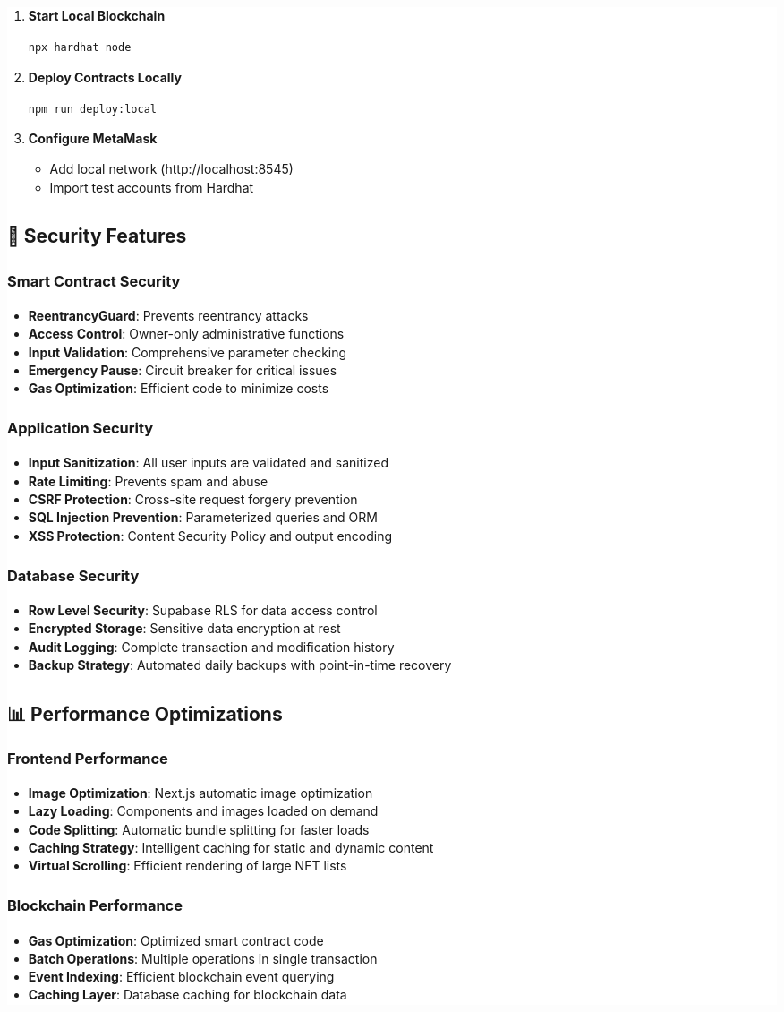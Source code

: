 1. **Start Local Blockchain**
   ```bash
   npx hardhat node
   ```

2. **Deploy Contracts Locally**
   ```bash
   npm run deploy:local
   ```

3. **Configure MetaMask**
   - Add local network (http://localhost:8545)
   - Import test accounts from Hardhat

## 🔐 Security Features

### Smart Contract Security
- **ReentrancyGuard**: Prevents reentrancy attacks
- **Access Control**: Owner-only administrative functions
- **Input Validation**: Comprehensive parameter checking
- **Emergency Pause**: Circuit breaker for critical issues
- **Gas Optimization**: Efficient code to minimize costs

### Application Security
- **Input Sanitization**: All user inputs are validated and sanitized
- **Rate Limiting**: Prevents spam and abuse
- **CSRF Protection**: Cross-site request forgery prevention
- **SQL Injection Prevention**: Parameterized queries and ORM
- **XSS Protection**: Content Security Policy and output encoding

### Database Security
- **Row Level Security**: Supabase RLS for data access control
- **Encrypted Storage**: Sensitive data encryption at rest
- **Audit Logging**: Complete transaction and modification history
- **Backup Strategy**: Automated daily backups with point-in-time recovery

## 📊 Performance Optimizations

### Frontend Performance
- **Image Optimization**: Next.js automatic image optimization
- **Lazy Loading**: Components and images loaded on demand
- **Code Splitting**: Automatic bundle splitting for faster loads
- **Caching Strategy**: Intelligent caching for static and dynamic content
- **Virtual Scrolling**: Efficient rendering of large NFT lists

### Blockchain Performance
- **Gas Optimization**: Optimized smart contract code
- **Batch Operations**: Multiple operations in single transaction
- **Event Indexing**: Efficient blockchain event querying
- **Caching Layer**: Database caching for blockchain data
